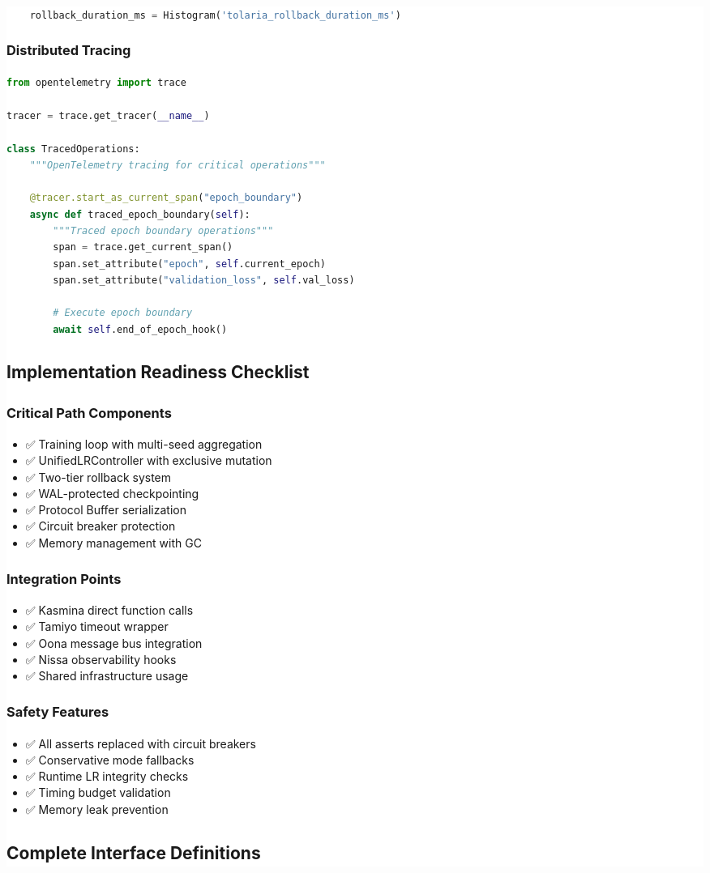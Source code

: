 ```python
    rollback_duration_ms = Histogram('tolaria_rollback_duration_ms')
```

### Distributed Tracing

```python
from opentelemetry import trace

tracer = trace.get_tracer(__name__)

class TracedOperations:
    """OpenTelemetry tracing for critical operations"""
    
    @tracer.start_as_current_span("epoch_boundary")
    async def traced_epoch_boundary(self):
        """Traced epoch boundary operations"""
        span = trace.get_current_span()
        span.set_attribute("epoch", self.current_epoch)
        span.set_attribute("validation_loss", self.val_loss)
        
        # Execute epoch boundary
        await self.end_of_epoch_hook()
```

## Implementation Readiness Checklist

### Critical Path Components
- ✅ Training loop with multi-seed aggregation
- ✅ UnifiedLRController with exclusive mutation
- ✅ Two-tier rollback system
- ✅ WAL-protected checkpointing
- ✅ Protocol Buffer serialization
- ✅ Circuit breaker protection
- ✅ Memory management with GC

### Integration Points
- ✅ Kasmina direct function calls
- ✅ Tamiyo timeout wrapper
- ✅ Oona message bus integration
- ✅ Nissa observability hooks
- ✅ Shared infrastructure usage

### Safety Features
- ✅ All asserts replaced with circuit breakers
- ✅ Conservative mode fallbacks
- ✅ Runtime LR integrity checks
- ✅ Timing budget validation
- ✅ Memory leak prevention

## Complete Interface Definitions

